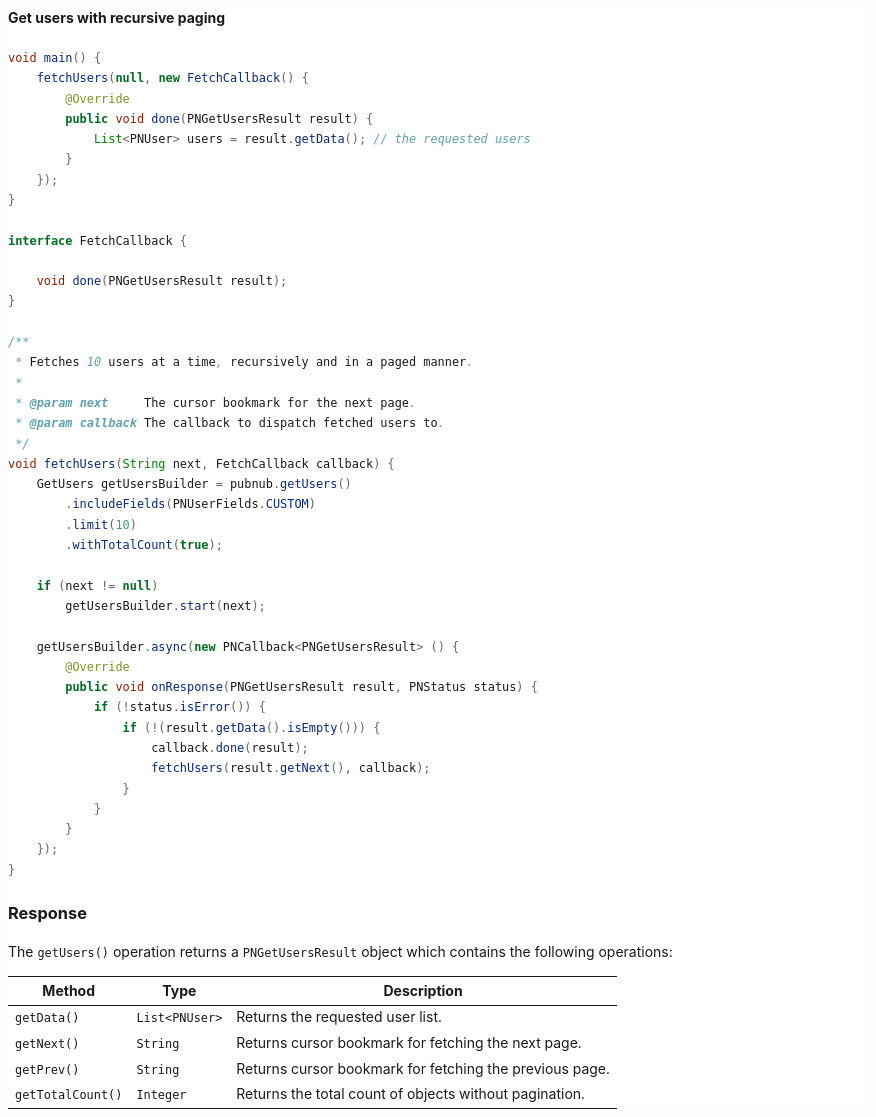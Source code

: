 #### Get users with recursive paging

```java
void main() {
    fetchUsers(null, new FetchCallback() {
        @Override
        public void done(PNGetUsersResult result) {
            List<PNUser> users = result.getData(); // the requested users
        }
    });
}

interface FetchCallback {

    void done(PNGetUsersResult result);
}

/**
 * Fetches 10 users at a time, recursively and in a paged manner.
 *
 * @param next     The cursor bookmark for the next page.
 * @param callback The callback to dispatch fetched users to.
 */
void fetchUsers(String next, FetchCallback callback) {
    GetUsers getUsersBuilder = pubnub.getUsers()
        .includeFields(PNUserFields.CUSTOM)
        .limit(10)
        .withTotalCount(true);

    if (next != null)
        getUsersBuilder.start(next);

    getUsersBuilder.async(new PNCallback<PNGetUsersResult> () {
        @Override
        public void onResponse(PNGetUsersResult result, PNStatus status) {
            if (!status.isError()) {
                if (!(result.getData().isEmpty())) {
                    callback.done(result);
                    fetchUsers(result.getNext(), callback);
                }
            }
        }
    });
}
```

### Response

The `getUsers()` operation returns a `PNGetUsersResult` object which contains the following operations:

| Method           |    Type    | Description  |
| ---------------- | ---------- | ------------ |
| `getData()` |    `List<PNUser>`    | Returns the requested user list.|
| `getNext()` |    `String`    | Returns cursor bookmark for fetching the next page.|
| `getPrev()` |    `String`    | Returns cursor bookmark for fetching the previous page.|
| `getTotalCount()` |    `Integer`    | Returns the total count of objects without pagination.|
